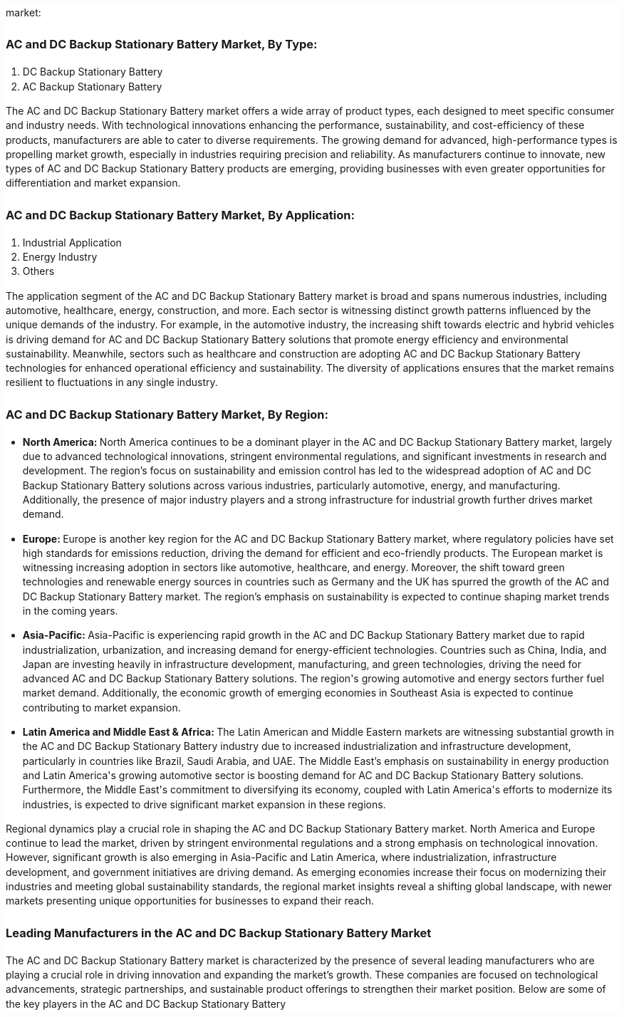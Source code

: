 market:</p><h3><strong>AC and DC Backup Stationary Battery Market, By Type:<br /></strong></h3><ol><li>DC Backup Stationary Battery<li> AC Backup Stationary Battery</li></ol><p>The AC and DC Backup Stationary Battery market offers a wide array of product types, each designed to meet specific consumer and industry needs. With technological innovations enhancing the performance, sustainability, and cost-efficiency of these products, manufacturers are able to cater to diverse requirements. The growing demand for advanced, high-performance types is propelling market growth, especially in industries requiring precision and reliability. As manufacturers continue to innovate, new types of AC and DC Backup Stationary Battery products are emerging, providing businesses with even greater opportunities for differentiation and market expansion.</p><h3>AC and DC Backup Stationary Battery Market,&nbsp;By Application:</h3><ol><li>Industrial Application<li> Energy Industry<li> Others</li></ol><p>The application segment of the AC and DC Backup Stationary Battery market is broad and spans numerous industries, including automotive, healthcare, energy, construction, and more. Each sector is witnessing distinct growth patterns influenced by the unique demands of the industry. For example, in the automotive industry, the increasing shift towards electric and hybrid vehicles is driving demand for AC and DC Backup Stationary Battery solutions that promote energy efficiency and environmental sustainability. Meanwhile, sectors such as healthcare and construction are adopting AC and DC Backup Stationary Battery technologies for enhanced operational efficiency and sustainability. The diversity of applications ensures that the market remains resilient to fluctuations in any single industry.</p><h3>AC and DC Backup Stationary Battery Market, By Region:</h3><ul><li><p><strong>North America:&nbsp;</strong>North America continues to be a dominant player in the AC and DC Backup Stationary Battery market, largely due to advanced technological innovations, stringent environmental regulations, and significant investments in research and development. The region&rsquo;s focus on sustainability and emission control has led to the widespread adoption of AC and DC Backup Stationary Battery solutions across various industries, particularly automotive, energy, and manufacturing. Additionally, the presence of major industry players and a strong infrastructure for industrial growth further drives market demand.</p></li><li><p><strong><strong>Europe:&nbsp;</strong></strong>Europe is another key region for the AC and DC Backup Stationary Battery market, where regulatory policies have set high standards for emissions reduction, driving the demand for efficient and eco-friendly products. The European market is witnessing increasing adoption in sectors like automotive, healthcare, and energy. Moreover, the shift toward green technologies and renewable energy sources in countries such as Germany and the UK has spurred the growth of the AC and DC Backup Stationary Battery market. The region&rsquo;s emphasis on sustainability is expected to continue shaping market trends in the coming years.</p></li><li><p><strong><strong>Asia-Pacific:&nbsp;</strong></strong>Asia-Pacific is experiencing rapid growth in the AC and DC Backup Stationary Battery market due to rapid industrialization, urbanization, and increasing demand for energy-efficient technologies. Countries such as China, India, and Japan are investing heavily in infrastructure development, manufacturing, and green technologies, driving the need for advanced AC and DC Backup Stationary Battery solutions. The region's growing automotive and energy sectors further fuel market demand. Additionally, the economic growth of emerging economies in Southeast Asia is expected to continue contributing to market expansion.</p></li><li><p><strong><strong>Latin America and Middle East &amp; Africa:&nbsp;</strong></strong>The Latin American and Middle Eastern markets are witnessing substantial growth in the AC and DC Backup Stationary Battery industry due to increased industrialization and infrastructure development, particularly in countries like Brazil, Saudi Arabia, and UAE. The Middle East&rsquo;s emphasis on sustainability in energy production and Latin America's growing automotive sector is boosting demand for AC and DC Backup Stationary Battery solutions. Furthermore, the Middle East's commitment to diversifying its economy, coupled with Latin America's efforts to modernize its industries, is expected to drive significant market expansion in these regions.</p></li></ul><p>Regional dynamics play a crucial role in shaping the AC and DC Backup Stationary Battery market. North America and Europe continue to lead the market, driven by stringent environmental regulations and a strong emphasis on technological innovation. However, significant growth is also emerging in Asia-Pacific and Latin America, where industrialization, infrastructure development, and government initiatives are driving demand. As emerging economies increase their focus on modernizing their industries and meeting global sustainability standards, the regional market insights reveal a shifting global landscape, with newer markets presenting unique opportunities for businesses to expand their reach.</p><h3><strong>Leading Manufacturers in the AC and DC Backup Stationary Battery Market</strong></h3><p>The AC and DC Backup Stationary Battery market is characterized by the presence of several leading manufacturers who are playing a crucial role in driving innovation and expanding the market&rsquo;s growth. These companies are focused on technological advancements, strategic partnerships, and sustainable product offerings to strengthen their market position. Below are some of the key players in the AC and DC Backup Stationary Battery
